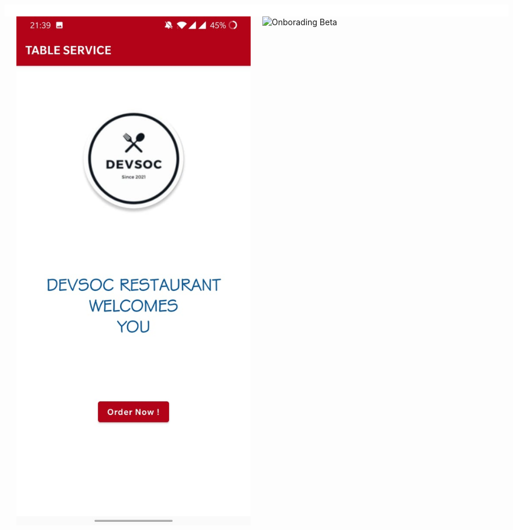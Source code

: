 <img align="left" src="README IMAGES/1l.jpeg" title="Onborading Alpha" width="400px" hspace="20" vspace="20"/>
<img align="left" src="https://raw.githubusercontent.com/theashwin/automator/master/screenshots/app-two.jpg" title="Onborading Beta" width="400px" vspace="20"/>
</p>
   